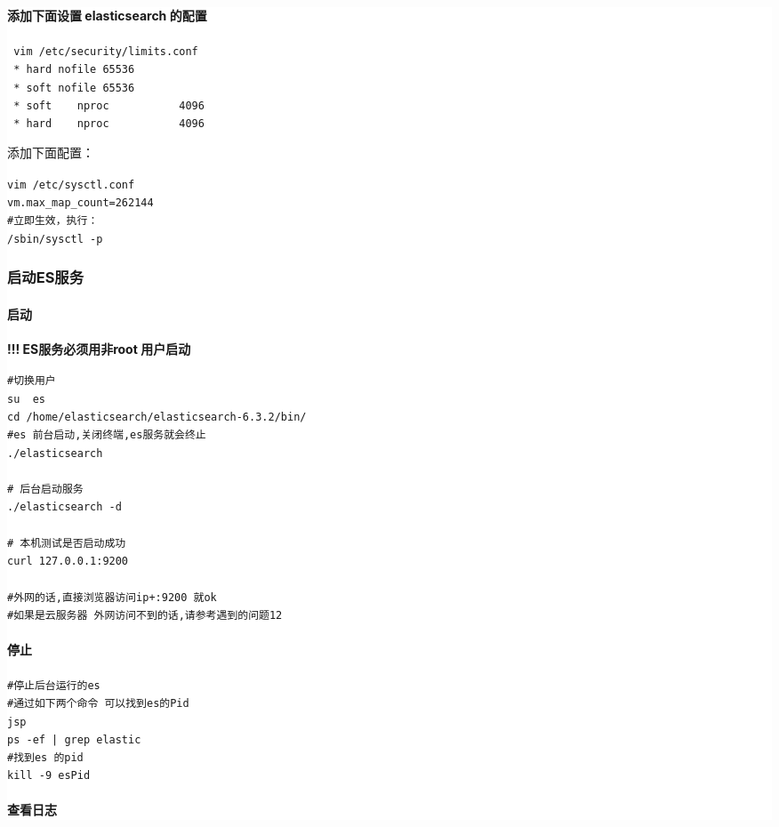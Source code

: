 #### 添加下面设置 elasticsearch 的配置

```shell
 vim /etc/security/limits.conf 
 * hard nofile 65536
 * soft nofile 65536
 * soft    nproc           4096
 * hard    nproc           4096
```

添加下面配置：

```shell
vim /etc/sysctl.conf
vm.max_map_count=262144
#立即生效，执行：
/sbin/sysctl -p
```



### 启动ES服务

#### 启动

**!!! ES服务必须用非root 用户启动**

```shell
#切换用户
su  es
cd /home/elasticsearch/elasticsearch-6.3.2/bin/
#es 前台启动,关闭终端,es服务就会终止
./elasticsearch

# 后台启动服务
./elasticsearch -d

# 本机测试是否启动成功
curl 127.0.0.1:9200

#外网的话,直接浏览器访问ip+:9200 就ok
#如果是云服务器 外网访问不到的话,请参考遇到的问题12 
```

#### 停止

```shell
#停止后台运行的es
#通过如下两个命令 可以找到es的Pid 
jsp
ps -ef | grep elastic
#找到es 的pid
kill -9 esPid
```

#### 查看日志
